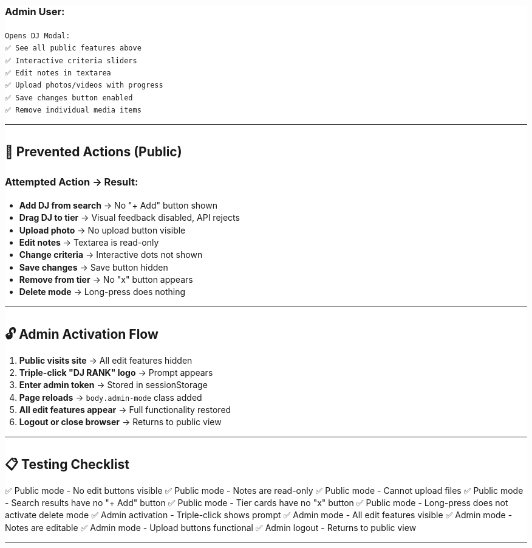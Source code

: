 ### Admin User:

```
Opens DJ Modal:
✅ See all public features above
✅ Interactive criteria sliders
✅ Edit notes in textarea
✅ Upload photos/videos with progress
✅ Save changes button enabled
✅ Remove individual media items
```

---

## 🚫 Prevented Actions (Public)

### Attempted Action → Result:

- **Add DJ from search** → No "+ Add" button shown
- **Drag DJ to tier** → Visual feedback disabled, API rejects
- **Upload photo** → No upload button visible
- **Edit notes** → Textarea is read-only
- **Change criteria** → Interactive dots not shown
- **Save changes** → Save button hidden
- **Remove from tier** → No "x" button appears
- **Delete mode** → Long-press does nothing

---

## 🔓 Admin Activation Flow

1. **Public visits site** → All edit features hidden
2. **Triple-click "DJ RANK" logo** → Prompt appears
3. **Enter admin token** → Stored in sessionStorage
4. **Page reloads** → `body.admin-mode` class added
5. **All edit features appear** → Full functionality restored
6. **Logout or close browser** → Returns to public view

---

## 📋 Testing Checklist

✅ Public mode - No edit buttons visible
✅ Public mode - Notes are read-only
✅ Public mode - Cannot upload files
✅ Public mode - Search results have no "+ Add" button
✅ Public mode - Tier cards have no "x" button
✅ Public mode - Long-press does not activate delete mode
✅ Admin activation - Triple-click shows prompt
✅ Admin mode - All edit features visible
✅ Admin mode - Notes are editable
✅ Admin mode - Upload buttons functional
✅ Admin logout - Returns to public view

---